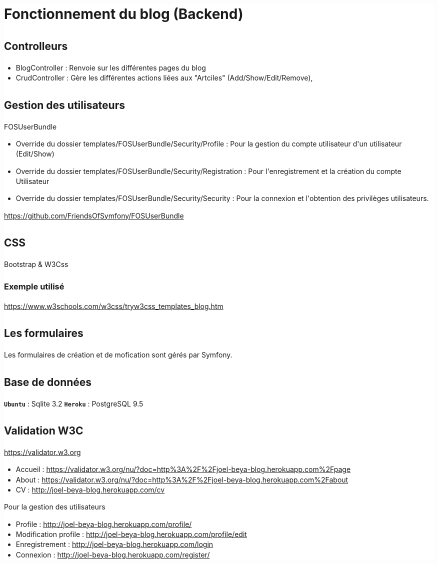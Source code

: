# Fonctionnement du blog (Backend)

## Controlleurs

+ BlogController : Renvoie sur les différentes pages du blog
+ CrudController : Gère les différentes actions liées aux "Artciles" (Add/Show/Edit/Remove), 

## Gestion des utilisateurs
FOSUserBundle
+ Override du dossier templates/FOSUserBundle/Security/Profile : Pour la gestion du compte utilisateur d'un utilisateur (Edit/Show)

+ Override du dossier templates/FOSUserBundle/Security/Registration : Pour l'enregistrement et la création du compte Utilisateur

+ Override du dossier templates/FOSUserBundle/Security/Security : Pour la connexion et l'obtention des privilèges utilisateurs.

https://github.com/FriendsOfSymfony/FOSUserBundle

## CSS

Bootstrap & W3Css

### Exemple utilisé

https://www.w3schools.com/w3css/tryw3css_templates_blog.htm


## Les formulaires
Les formulaires de création et de mofication sont gérés par Symfony.

## Base de données 

**`Ubuntu`** : Sqlite 3.2
**`Heroku`** : PostgreSQL 9.5

## Validation W3C

https://validator.w3.org

+ Accueil : https://validator.w3.org/nu/?doc=http%3A%2F%2Fjoel-beya-blog.herokuapp.com%2Fpage
+ About : https://validator.w3.org/nu/?doc=http%3A%2F%2Fjoel-beya-blog.herokuapp.com%2Fabout
+ CV : http://joel-beya-blog.herokuapp.com/cv

Pour la gestion des utilisateurs 

+ Profile : http://joel-beya-blog.herokuapp.com/profile/
+ Modification profile : http://joel-beya-blog.herokuapp.com/profile/edit
+ Enregistrement : http://joel-beya-blog.herokuapp.com/login
+ Connexion : http://joel-beya-blog.herokuapp.com/register/
